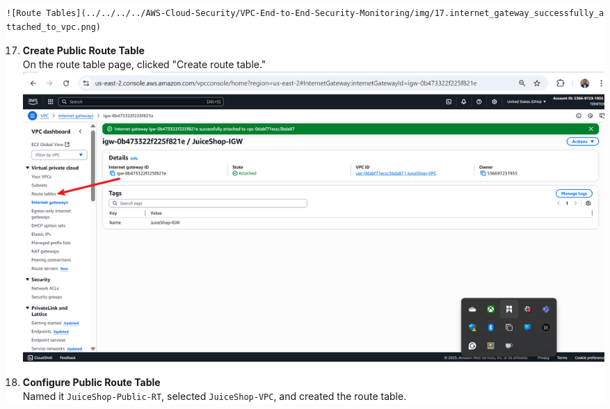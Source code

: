     ![Route Tables](../../../../AWS-Cloud-Security/VPC-End-to-End-Security-Monitoring/img/17.internet_gateway_successfully_attached_to_vpc.png)

17. **Create Public Route Table**  
    On the route table page, clicked "Create route table."  
    ![Create Route Table](../../../../AWS-Cloud-Security/VPC-End-to-End-Security-Monitoring/img/18.click_on_route_tables.png)

18. **Configure Public Route Table**  
    Named it `JuiceShop-Public-RT`, selected `JuiceShop-VPC`, and created the route table.  